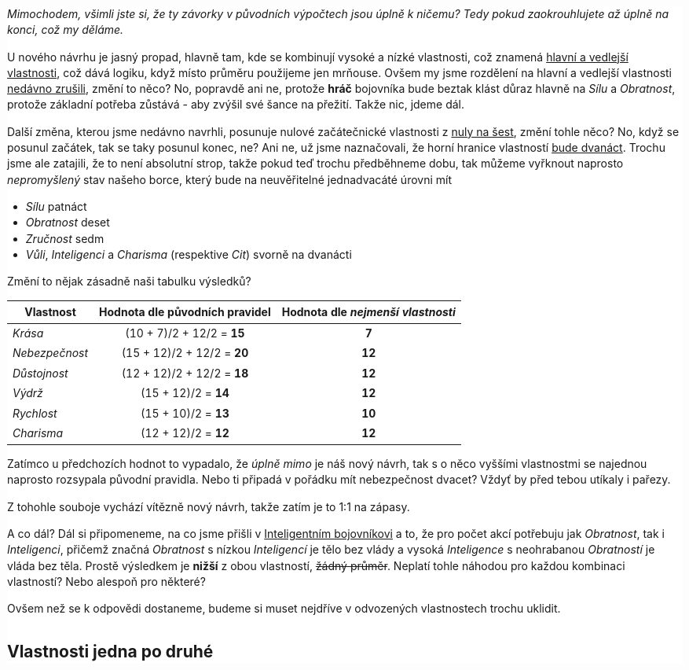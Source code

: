 *Mimochodem, všimli jste si, že ty závorky v původních výpočtech jsou úplně k ničemu? Tedy pokud zaokrouhlujete až úplně na konci, což my děláme.*

U nového návrhu je jasný propad, hlavně tam, kde se kombinují vysoké a nízké vlastnosti, což znamená [hlavní a vedlejší vlastnosti](https://pph.drdplus.info/?trial=1#tabulka_povolani), což dává logiku, když místo průměru použijeme jen mrňouse.
Ovšem my jsme rozdělení na hlavní a vedlejší vlastnosti [nedávno zrušili](2018-10-12-kombinace_povolani.md#Hlavní_a_hlavnější_vlastnost), změní to něco? No, popravdě ani ne, protože **hráč** bojovníka bude beztak klást důraz hlavně na *Sílu* a *Obratnost*, protože základní potřeba zůstává - aby zvýšil své šance na přežití. Takže nic, jdeme dál.

Další změna, kterou jsme nedávno navrhli, posunuje nulové začátečnické vlastnosti z [nuly na šest](2018-10-22-nula.md#Šestka), změní tohle něco? No, když se posunul začátek, tak se taky posunul konec, ne? Ani ne, už jsme naznačovali, že horní hranice vlastností [bude dvanáct](2018-10-29-minuta_inteligence.md#Baba_minuta). Trochu jsme ale zatajili, že to není absolutní strop, takže pokud teď trochu předběhneme dobu, tak můžeme vyřknout naprosto *nepromyšlený* stav našeho borce, který bude na neuvěřitelné jednadvacáté úrovni mít

- *Sílu* patnáct
- *Obratnost* deset
- *Zručnost* sedm
- *Vůli*, *Inteligenci* a *Charisma* (respektive *Cit*) svorně na dvanácti

Změní to nějak zásadně naši tabulku výsledků?

| Vlastnost | Hodnota dle původních pravidel | Hodnota dle *nejmenší vlastnosti* |
|-----|:---:|:---:|
| *Krása* | (10 + 7)/2 + 12/2 = **15** | **7** |
| *Nebezpečnost* | (15 + 12)/2 + 12/2 = **20** | **12** |
| *Důstojnost* | (12 + 12)/2 + 12/2 = **18** | **12** |
| *Výdrž* | (15 + 12)/2 = **14** | **12** |
| *Rychlost* | (15 + 10)/2  = **13** | **10** |
| *Charisma* | (12 + 12)/2 = **12** | **12** |

Zatímco u předchozích hodnot to vypadalo, že *úplně mimo* je náš nový návrh, tak s o něco vyššími vlastnostmi se najednou naprosto rozsypala původní pravidla. Nebo ti připadá v pořádku mít nebezpečnost dvacet? Vždyť by před tebou utíkaly i pařezy.

Z tohohle souboje vychází vítězně nový návrh, takže zatím je to 1:1 na zápasy.

A co dál? Dál si připomeneme, na co jsme přišli v [Inteligentním bojovníkovi](2018-10-10-inteligentni_bojovnik.md#Zkrátka_inteligence) a to, že pro počet akcí potřebuju jak *Obratnost*, tak i *Inteligenci*, přičemž značná *Obratnost* s nízkou *Inteligencí* je tělo bez vlády a vysoká *Inteligence* s neohrabanou *Obratností* je vláda bez těla. Prostě výsledkem je **nižší** z obou vlastností, ~~žádný průměr~~. Neplatí tohle náhodou pro každou kombinaci vlastností? Nebo alespoň pro některé?

Ovšem než se k odpovědi dostaneme, budeme si muset nejdříve v odvozených vlastnostech trochu uklidit. 

## Vlastnosti jedna po druhé
